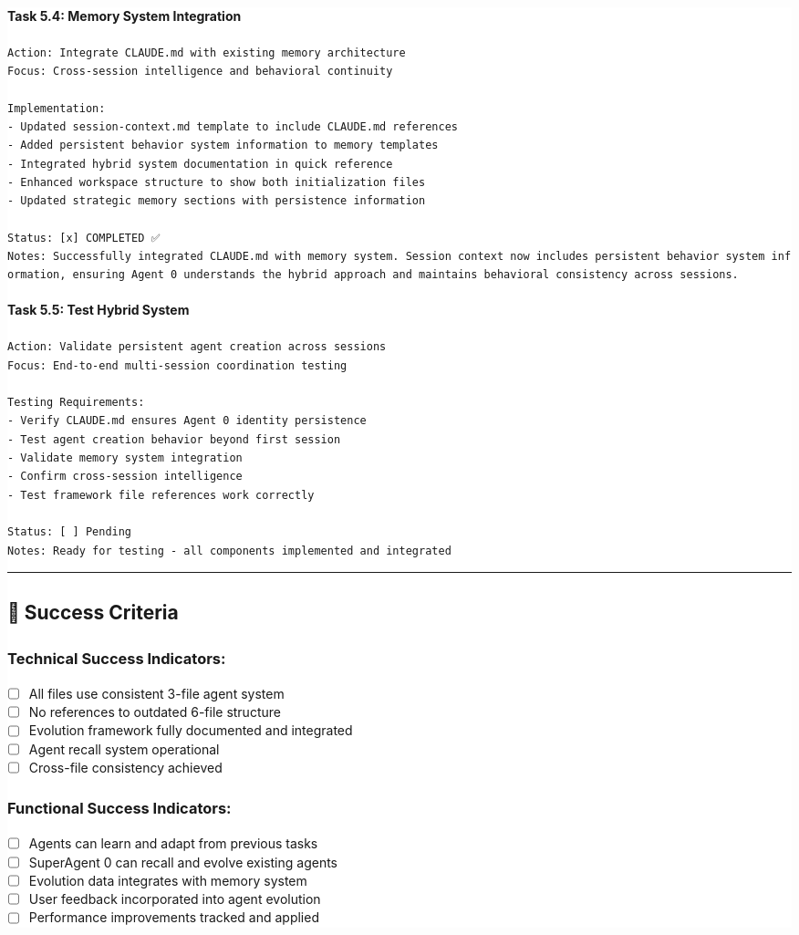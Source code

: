 #### **Task 5.4: Memory System Integration**
```
Action: Integrate CLAUDE.md with existing memory architecture
Focus: Cross-session intelligence and behavioral continuity

Implementation:
- Updated session-context.md template to include CLAUDE.md references
- Added persistent behavior system information to memory templates
- Integrated hybrid system documentation in quick reference
- Enhanced workspace structure to show both initialization files
- Updated strategic memory sections with persistence information

Status: [x] COMPLETED ✅
Notes: Successfully integrated CLAUDE.md with memory system. Session context now includes persistent behavior system information, ensuring Agent 0 understands the hybrid approach and maintains behavioral consistency across sessions.
```

#### **Task 5.5: Test Hybrid System**
```
Action: Validate persistent agent creation across sessions
Focus: End-to-end multi-session coordination testing

Testing Requirements:
- Verify CLAUDE.md ensures Agent 0 identity persistence
- Test agent creation behavior beyond first session
- Validate memory system integration
- Confirm cross-session intelligence
- Test framework file references work correctly

Status: [ ] Pending
Notes: Ready for testing - all components implemented and integrated
```

---

## 🎯 **Success Criteria**

### **Technical Success Indicators:**
- [ ] All files use consistent 3-file agent system
- [ ] No references to outdated 6-file structure
- [ ] Evolution framework fully documented and integrated
- [ ] Agent recall system operational
- [ ] Cross-file consistency achieved

### **Functional Success Indicators:**
- [ ] Agents can learn and adapt from previous tasks
- [ ] SuperAgent 0 can recall and evolve existing agents
- [ ] Evolution data integrates with memory system
- [ ] User feedback incorporated into agent evolution
- [ ] Performance improvements tracked and applied
